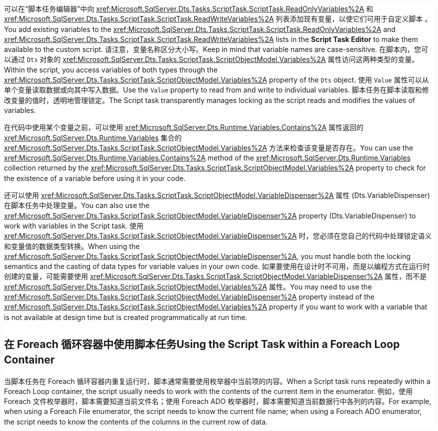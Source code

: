  <span data-ttu-id="bc6e1-108">可以在“脚本任务编辑器”中向 <xref:Microsoft.SqlServer.Dts.Tasks.ScriptTask.ScriptTask.ReadOnlyVariables%2A> 和 <xref:Microsoft.SqlServer.Dts.Tasks.ScriptTask.ScriptTask.ReadWriteVariables%2A> 列表添加现有变量，以使它们可用于自定义脚本  。</span><span class="sxs-lookup"><span data-stu-id="bc6e1-108">You add existing variables to the <xref:Microsoft.SqlServer.Dts.Tasks.ScriptTask.ScriptTask.ReadOnlyVariables%2A> and <xref:Microsoft.SqlServer.Dts.Tasks.ScriptTask.ScriptTask.ReadWriteVariables%2A> lists in the **Script Task Editor** to make them available to the custom script.</span></span> <span data-ttu-id="bc6e1-109">请注意，变量名称区分大小写。</span><span class="sxs-lookup"><span data-stu-id="bc6e1-109">Keep in mind that variable names are case-sensitive.</span></span> <span data-ttu-id="bc6e1-110">在脚本内，您可以通过 `Dts` 对象的 <xref:Microsoft.SqlServer.Dts.Tasks.ScriptTask.ScriptObjectModel.Variables%2A> 属性访问这两种类型的变量。</span><span class="sxs-lookup"><span data-stu-id="bc6e1-110">Within the script, you access variables of both types through the <xref:Microsoft.SqlServer.Dts.Tasks.ScriptTask.ScriptObjectModel.Variables%2A> property of the `Dts` object.</span></span> <span data-ttu-id="bc6e1-111">使用 `Value` 属性可以从单个变量读取数据或向其中写入数据。</span><span class="sxs-lookup"><span data-stu-id="bc6e1-111">Use the `Value` property to read from and write to individual variables.</span></span> <span data-ttu-id="bc6e1-112">脚本任务在脚本读取和修改变量的值时，透明地管理锁定。</span><span class="sxs-lookup"><span data-stu-id="bc6e1-112">The Script task transparently manages locking as the script reads and modifies the values of variables.</span></span>  
  
 <span data-ttu-id="bc6e1-113">在代码中使用某个变量之前，可以使用 <xref:Microsoft.SqlServer.Dts.Runtime.Variables.Contains%2A> 属性返回的 <xref:Microsoft.SqlServer.Dts.Runtime.Variables> 集合的 <xref:Microsoft.SqlServer.Dts.Tasks.ScriptTask.ScriptObjectModel.Variables%2A> 方法来检查该变量是否存在。</span><span class="sxs-lookup"><span data-stu-id="bc6e1-113">You can use the <xref:Microsoft.SqlServer.Dts.Runtime.Variables.Contains%2A> method of the <xref:Microsoft.SqlServer.Dts.Runtime.Variables> collection returned by the <xref:Microsoft.SqlServer.Dts.Tasks.ScriptTask.ScriptObjectModel.Variables%2A> property to check for the existence of a variable before using it in your code.</span></span>  
  
 <span data-ttu-id="bc6e1-114">还可以使用 <xref:Microsoft.SqlServer.Dts.Tasks.ScriptTask.ScriptObjectModel.VariableDispenser%2A> 属性 (Dts.VariableDispenser) 在脚本任务中处理变量。</span><span class="sxs-lookup"><span data-stu-id="bc6e1-114">You can also use the <xref:Microsoft.SqlServer.Dts.Tasks.ScriptTask.ScriptObjectModel.VariableDispenser%2A> property (Dts.VariableDispenser) to work with variables in the Script task.</span></span> <span data-ttu-id="bc6e1-115">使用 <xref:Microsoft.SqlServer.Dts.Tasks.ScriptTask.ScriptObjectModel.VariableDispenser%2A> 时，您必须在您自己的代码中处理锁定语义和变量值的数据类型转换。</span><span class="sxs-lookup"><span data-stu-id="bc6e1-115">When using the <xref:Microsoft.SqlServer.Dts.Tasks.ScriptTask.ScriptObjectModel.VariableDispenser%2A>, you must handle both the locking semantics and the casting of data types for variable values in your own code.</span></span> <span data-ttu-id="bc6e1-116">如果要使用在设计时不可用，而是以编程方式在运行时创建的变量，可能需要使用 <xref:Microsoft.SqlServer.Dts.Tasks.ScriptTask.ScriptObjectModel.VariableDispenser%2A> 属性，而不是 <xref:Microsoft.SqlServer.Dts.Tasks.ScriptTask.ScriptObjectModel.Variables%2A> 属性。</span><span class="sxs-lookup"><span data-stu-id="bc6e1-116">You may need to use the <xref:Microsoft.SqlServer.Dts.Tasks.ScriptTask.ScriptObjectModel.VariableDispenser%2A> property instead of the <xref:Microsoft.SqlServer.Dts.Tasks.ScriptTask.ScriptObjectModel.Variables%2A> property if you want to work with a variable that is not available at design time but is created programmatically at run time.</span></span>  
  
## <a name="using-the-script-task-within-a-foreach-loop-container"></a><span data-ttu-id="bc6e1-117">在 Foreach 循环容器中使用脚本任务</span><span class="sxs-lookup"><span data-stu-id="bc6e1-117">Using the Script Task within a Foreach Loop Container</span></span>  
 <span data-ttu-id="bc6e1-118">当脚本任务在 Foreach 循环容器内重复运行时，脚本通常需要使用枚举器中当前项的内容。</span><span class="sxs-lookup"><span data-stu-id="bc6e1-118">When a Script task runs repeatedly within a Foreach Loop container, the script usually needs to work with the contents of the current item in the enumerator.</span></span> <span data-ttu-id="bc6e1-119">例如，使用 Foreach 文件枚举器时，脚本需要知道当前文件名；使用 Foreach ADO 枚举器时，脚本需要知道当前数据行中各列的内容。</span><span class="sxs-lookup"><span data-stu-id="bc6e1-119">For example, when using a Foreach File enumerator, the script needs to know the current file name; when using a Foreach ADO enumerator, the script needs to know the contents of the columns in the current row of data.</span></span>  
  